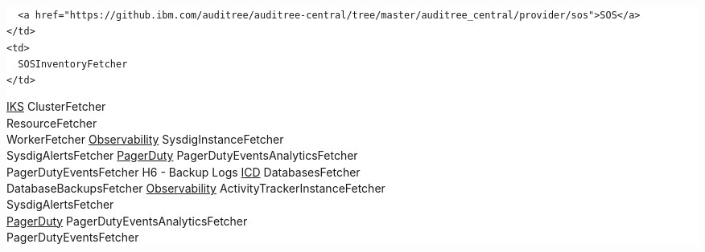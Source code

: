       <a href="https://github.ibm.com/auditree/auditree-central/tree/master/auditree_central/provider/sos">SOS</a>
    </td>
    <td>
      SOSInventoryFetcher
    </td>
  </tr>
  <tr>
    <td>
      <a href="https://github.ibm.com/auditree/auditree-central/tree/master/auditree_central/provider/iks">IKS</a>
    </td>
    <td>
      ClusterFetcher<br>ResourceFetcher<br>WorkerFetcher
    </td>
  </tr>
  <tr>
    <td>
      <a href="https://github.ibm.com/auditree/auditree-central/tree/master/auditree_central/provider/observability">Observability</a>
    </td>
    <td>
      SysdigInstanceFetcher<br>SysdigAlertsFetcher
    </td>
  </tr>
  <tr>
    <td>
      <a href="https://github.ibm.com/auditree/auditree-central/tree/master/auditree_central/provider/pagerduty">PagerDuty</a>
    </td>
    <td>
      PagerDutyEventsAnalyticsFetcher<br>PagerDutyEventsFetcher
    </td>
  </tr>
  <tr>
    <td rowspan="3">H6 - Backup Logs</td>
    <td>
      <a href="https://github.ibm.com/auditree/auditree-central/tree/master/auditree_central/provider/icd">ICD</a>
    </td>
    <td>
      DatabasesFetcher<br>DatabaseBackupsFetcher
    </td>
  </tr>
  <tr>
    <td>
      <a href="https://github.ibm.com/auditree/auditree-central/tree/master/auditree_central/provider/observability">Observability</a>
    </td>
    <td>
      ActivityTrackerInstanceFetcher<br>SysdigAlertsFetcher<br>
    </td>
  </tr>
  <tr>
    <td>
      <a href="https://github.ibm.com/auditree/auditree-central/tree/master/auditree_central/provider/pagerduty">PagerDuty</a>
    </td>
    <td>
      PagerDutyEventsAnalyticsFetcher<br>PagerDutyEventsFetcher
    </td>
  </tr>
</table>
